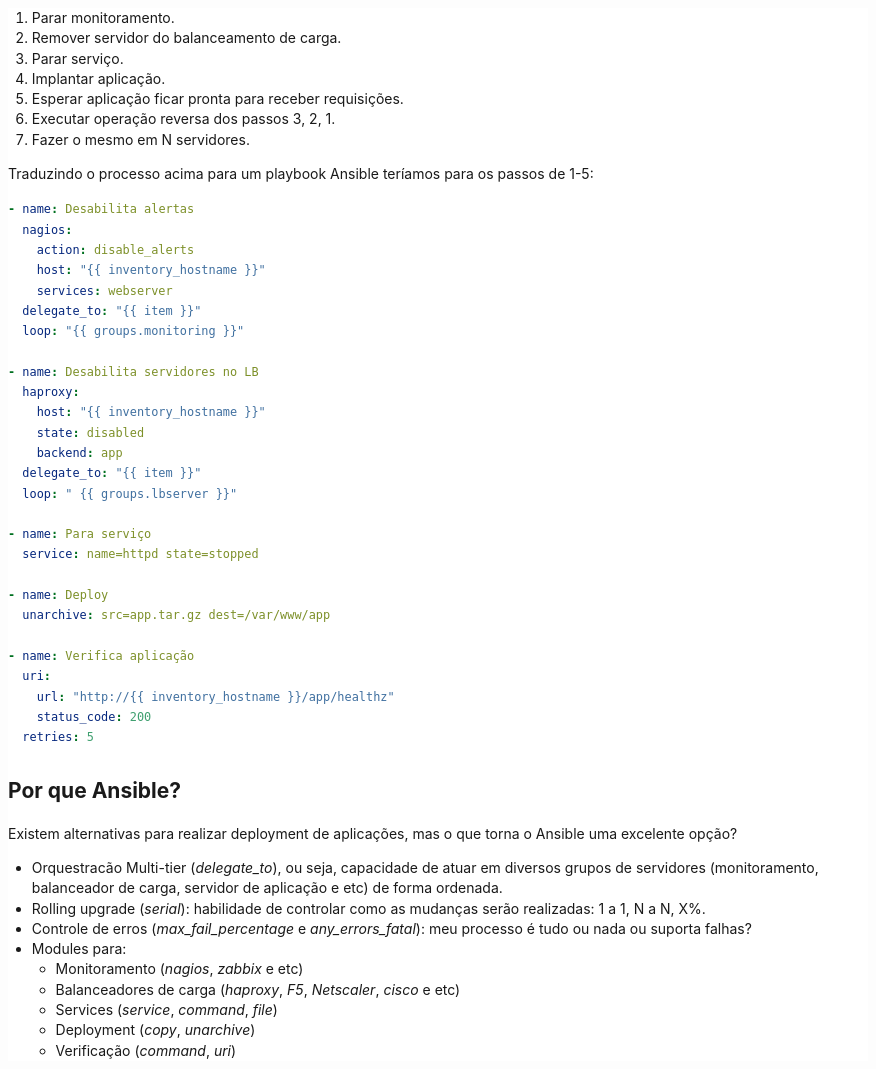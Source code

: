 1. Parar monitoramento.
2. Remover servidor do balanceamento de carga.
3. Parar serviço.
4. Implantar aplicação.
5. Esperar aplicação ficar pronta para receber requisições.
6. Executar operação reversa dos passos 3, 2, 1.
7. Fazer o mesmo em N servidores.

Traduzindo o processo acima para um playbook Ansible teríamos para os passos de 1-5:

```yaml
- name: Desabilita alertas
  nagios:
    action: disable_alerts
    host: "{{ inventory_hostname }}"
    services: webserver
  delegate_to: "{{ item }}"
  loop: "{{ groups.monitoring }}"

- name: Desabilita servidores no LB
  haproxy:
    host: "{{ inventory_hostname }}"
    state: disabled
    backend: app
  delegate_to: "{{ item }}"
  loop: " {{ groups.lbserver }}"

- name: Para serviço
  service: name=httpd state=stopped

- name: Deploy
  unarchive: src=app.tar.gz dest=/var/www/app

- name: Verifica aplicação
  uri:
    url: "http://{{ inventory_hostname }}/app/healthz"
    status_code: 200
  retries: 5
```

## Por que Ansible?

Existem alternativas para realizar deployment de aplicações, mas o que torna o Ansible uma excelente opção?

- Orquestracão Multi-tier (*delegate_to*), ou seja, capacidade de atuar em diversos grupos de servidores (monitoramento, balanceador de carga, servidor de aplicação e etc) de forma ordenada.
- Rolling upgrade (*serial*): habilidade de controlar como as mudanças serão realizadas: 1 a 1, N a N, X%.
- Controle de erros (*max_fail_percentage* e *any_errors_fatal*): meu processo é tudo ou nada ou suporta falhas?
- Modules para:
  - Monitoramento (*nagios*, *zabbix* e etc)
  - Balanceadores de carga (*haproxy*, *F5*, *Netscaler*, *cisco* e etc)
  - Services (*service*, *command*, *file*)
  - Deployment (*copy*, *unarchive*)
  - Verificação (*command*, *uri*)
